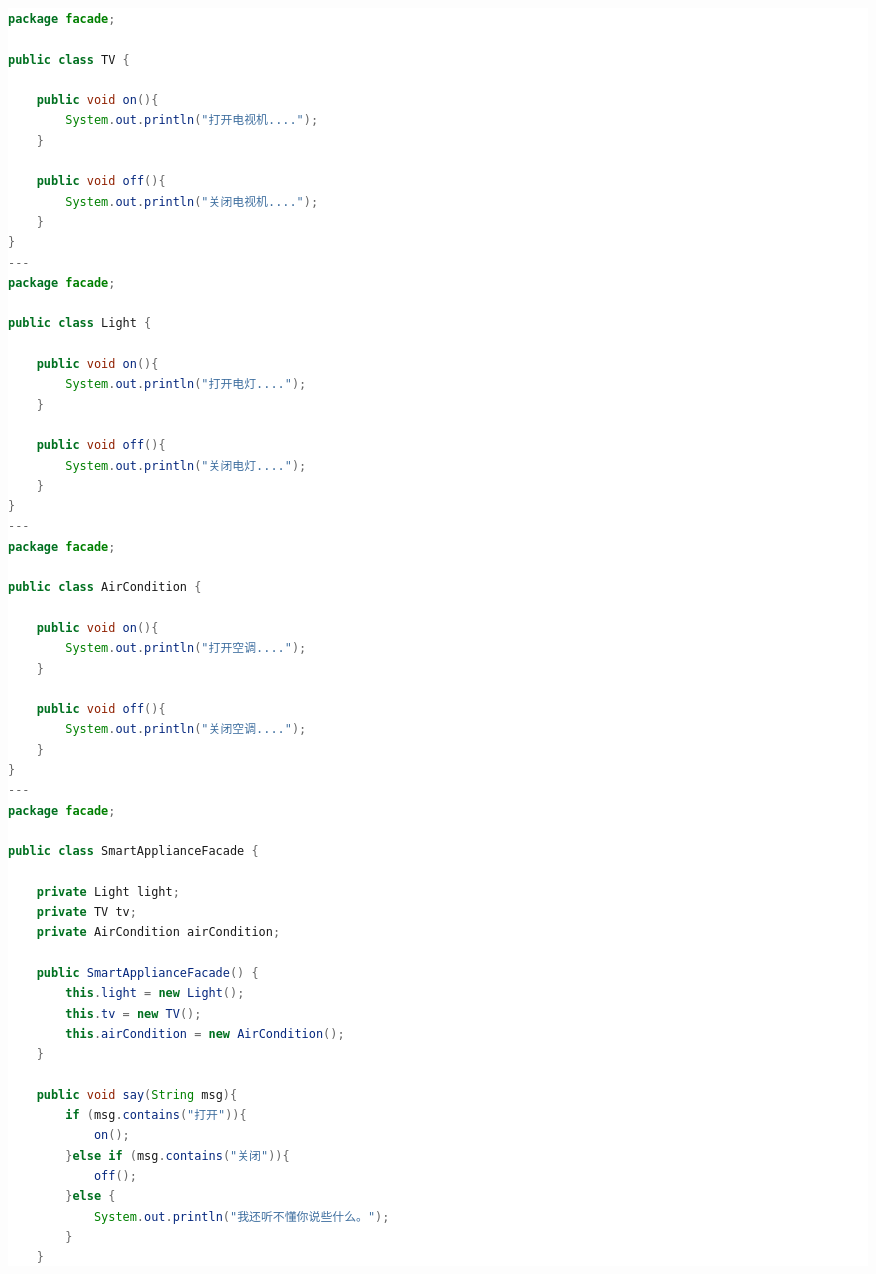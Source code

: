 ```java
package facade;

public class TV {

    public void on(){
        System.out.println("打开电视机....");
    }

    public void off(){
        System.out.println("关闭电视机....");
    }
}
---
package facade;

public class Light {

    public void on(){
        System.out.println("打开电灯....");
    }

    public void off(){
        System.out.println("关闭电灯....");
    }
}
---
package facade;

public class AirCondition {

    public void on(){
        System.out.println("打开空调....");
    }

    public void off(){
        System.out.println("关闭空调....");
    }
}
---
package facade;

public class SmartApplianceFacade {

    private Light light;
    private TV tv;
    private AirCondition airCondition;

    public SmartApplianceFacade() {
        this.light = new Light();
        this.tv = new TV();
        this.airCondition = new AirCondition();
    }

    public void say(String msg){
        if (msg.contains("打开")){
            on();
        }else if (msg.contains("关闭")){
            off();
        }else {
            System.out.println("我还听不懂你说些什么。");
        }
    }

```